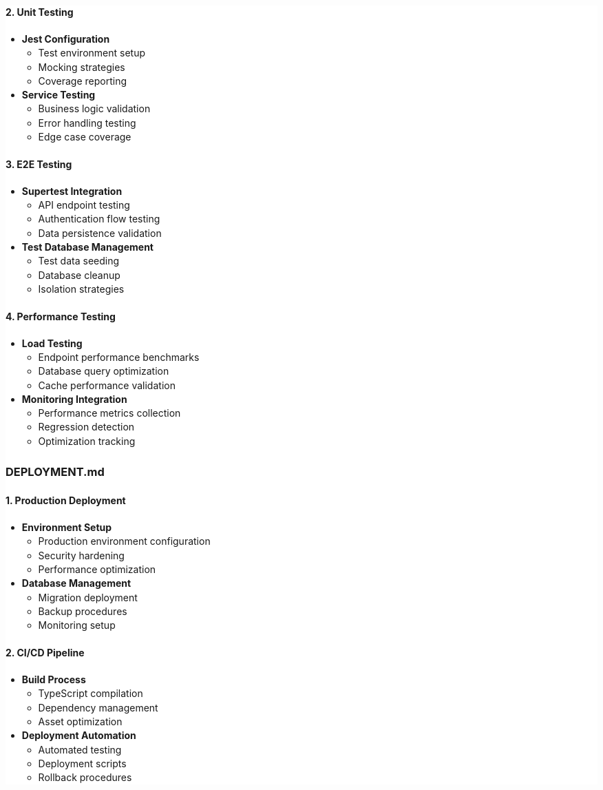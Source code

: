 #### 2. Unit Testing
- **Jest Configuration**
  - Test environment setup
  - Mocking strategies
  - Coverage reporting
- **Service Testing**
  - Business logic validation
  - Error handling testing
  - Edge case coverage

#### 3. E2E Testing
- **Supertest Integration**
  - API endpoint testing
  - Authentication flow testing
  - Data persistence validation
- **Test Database Management**
  - Test data seeding
  - Database cleanup
  - Isolation strategies

#### 4. Performance Testing
- **Load Testing**
  - Endpoint performance benchmarks
  - Database query optimization
  - Cache performance validation
- **Monitoring Integration**
  - Performance metrics collection
  - Regression detection
  - Optimization tracking

### DEPLOYMENT.md

#### 1. Production Deployment
- **Environment Setup**
  - Production environment configuration
  - Security hardening
  - Performance optimization
- **Database Management**
  - Migration deployment
  - Backup procedures
  - Monitoring setup

#### 2. CI/CD Pipeline
- **Build Process**
  - TypeScript compilation
  - Dependency management
  - Asset optimization
- **Deployment Automation**
  - Automated testing
  - Deployment scripts
  - Rollback procedures
